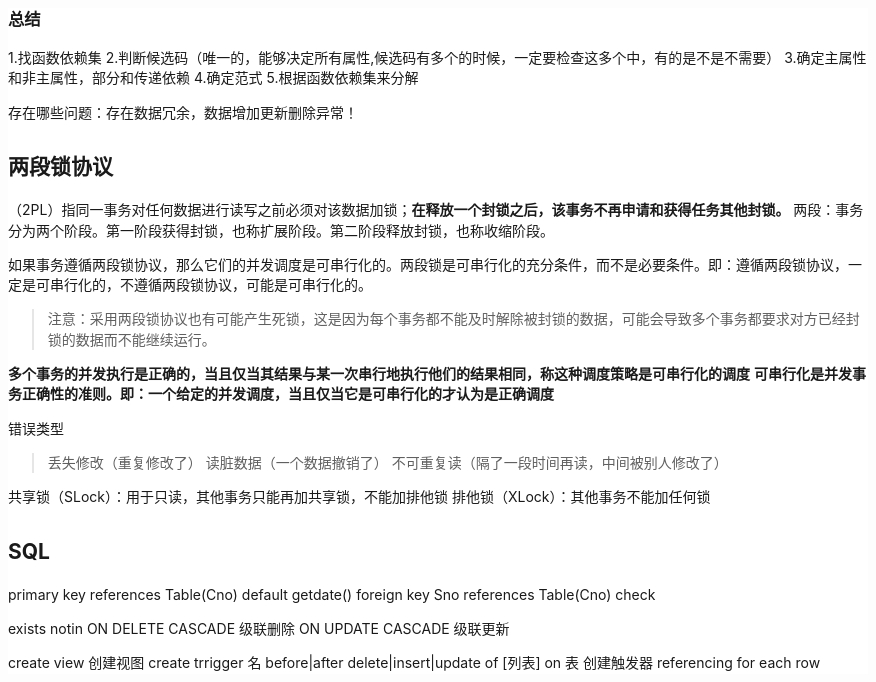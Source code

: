 
### 总结
1.找函数依赖集
2.判断候选码（唯一的，能够决定所有属性,候选码有多个的时候，一定要检查这多个中，有的是不是不需要）
3.确定主属性和非主属性，部分和传递依赖
4.确定范式
5.根据函数依赖集来分解

存在哪些问题：存在数据冗余，数据增加更新删除异常！

## 两段锁协议
（2PL）指同一事务对任何数据进行读写之前必须对该数据加锁；**在释放一个封锁之后，该事务不再申请和获得任务其他封锁。**
两段：事务分为两个阶段。第一阶段获得封锁，也称扩展阶段。第二阶段释放封锁，也称收缩阶段。

如果事务遵循两段锁协议，那么它们的并发调度是可串行化的。两段锁是可串行化的充分条件，而不是必要条件。即：遵循两段锁协议，一定是可串行化的，不遵循两段锁协议，可能是可串行化的。
>注意：采用两段锁协议也有可能产生死锁，这是因为每个事务都不能及时解除被封锁的数据，可能会导致多个事务都要求对方已经封锁的数据而不能继续运行。

**多个事务的并发执行是正确的，当且仅当其结果与某一次串行地执行他们的结果相同，称这种调度策略是可串行化的调度**
**可串行化是并发事务正确性的准则。即：一个给定的并发调度，当且仅当它是可串行化的才认为是正确调度**

错误类型
>丢失修改（重复修改了）
>读脏数据（一个数据撤销了）
>不可重复读（隔了一段时间再读，中间被别人修改了）


共享锁（SLock）：用于只读，其他事务只能再加共享锁，不能加排他锁
排他锁（XLock）：其他事务不能加任何锁

## SQL
primary key
references Table(Cno)
default getdate()
foreign key Sno references Table(Cno)
check

exists notin
ON DELETE CASCADE 级联删除
ON UPDATE CASCADE 级联更新

create view 创建视图
create trrigger 名 before|after delete|insert|update of [列表]  on 表 创建触发器
referencing 
for each row






